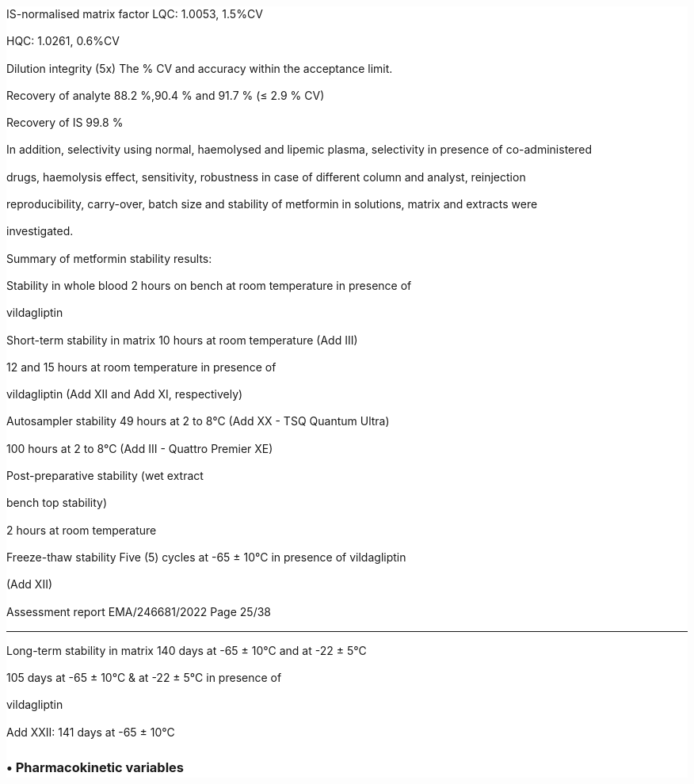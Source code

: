 IS-normalised matrix factor LQC: 1.0053, 1.5%CV

HQC: 1.0261, 0.6%CV

Dilution integrity (5x) The % CV and accuracy within the acceptance limit.

Recovery of analyte 88.2 %,90.4 % and 91.7 % (≤ 2.9 % CV)

Recovery of IS 99.8 %

In addition, selectivity using normal, haemolysed and lipemic plasma, selectivity in presence of co-administered

drugs, haemolysis effect, sensitivity, robustness in case of different column and analyst, reinjection

reproducibility, carry-over, batch size and stability of metformin in solutions, matrix and extracts were

investigated.

Summary of metformin stability results:

Stability in whole blood 2 hours on bench at room temperature in presence of

vildagliptin

Short-term stability in matrix 10 hours at room temperature (Add III)

12 and 15 hours at room temperature in presence of

vildagliptin (Add XII and Add XI, respectively)

Autosampler stability 49 hours at 2 to 8°C (Add XX - TSQ Quantum Ultra)

100 hours at 2 to 8°C (Add III - Quattro Premier XE)


Post-preparative stability (wet extract

bench top stability)


2 hours at room temperature


Freeze-thaw stability Five (5) cycles at -65 ± 10°C in presence of vildagliptin

(Add XII)

Assessment report
EMA/246681/2022 Page 25/38


-----

Long-term stability in matrix 140 days at -65 ± 10°C and at -22 ± 5°C

105 days at -65 ± 10°C & at -22 ± 5°C in presence of

vildagliptin

Add XXII: 141 days at -65 ± 10°C
### • Pharmacokinetic variables
